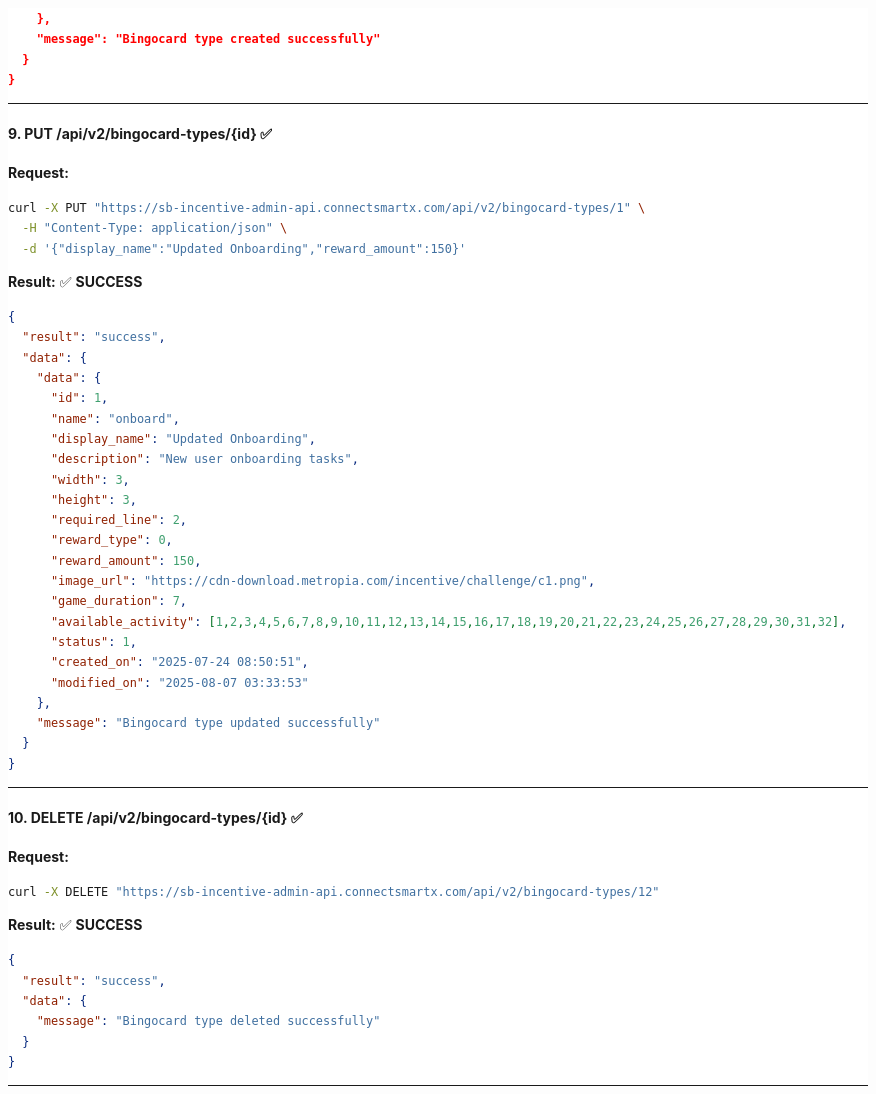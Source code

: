 ```json
    },
    "message": "Bingocard type created successfully"
  }
}
```

---

#### **9. PUT /api/v2/bingocard-types/{id}** ✅
**Request:**
```bash
curl -X PUT "https://sb-incentive-admin-api.connectsmartx.com/api/v2/bingocard-types/1" \
  -H "Content-Type: application/json" \
  -d '{"display_name":"Updated Onboarding","reward_amount":150}'
```

**Result:** ✅ **SUCCESS**
```json
{
  "result": "success",
  "data": {
    "data": {
      "id": 1,
      "name": "onboard",
      "display_name": "Updated Onboarding",
      "description": "New user onboarding tasks",
      "width": 3,
      "height": 3,
      "required_line": 2,
      "reward_type": 0,
      "reward_amount": 150,
      "image_url": "https://cdn-download.metropia.com/incentive/challenge/c1.png",
      "game_duration": 7,
      "available_activity": [1,2,3,4,5,6,7,8,9,10,11,12,13,14,15,16,17,18,19,20,21,22,23,24,25,26,27,28,29,30,31,32],
      "status": 1,
      "created_on": "2025-07-24 08:50:51",
      "modified_on": "2025-08-07 03:33:53"
    },
    "message": "Bingocard type updated successfully"
  }
}
```

---

#### **10. DELETE /api/v2/bingocard-types/{id}** ✅
**Request:**
```bash
curl -X DELETE "https://sb-incentive-admin-api.connectsmartx.com/api/v2/bingocard-types/12"
```

**Result:** ✅ **SUCCESS**
```json
{
  "result": "success",
  "data": {
    "message": "Bingocard type deleted successfully"
  }
}
```

---